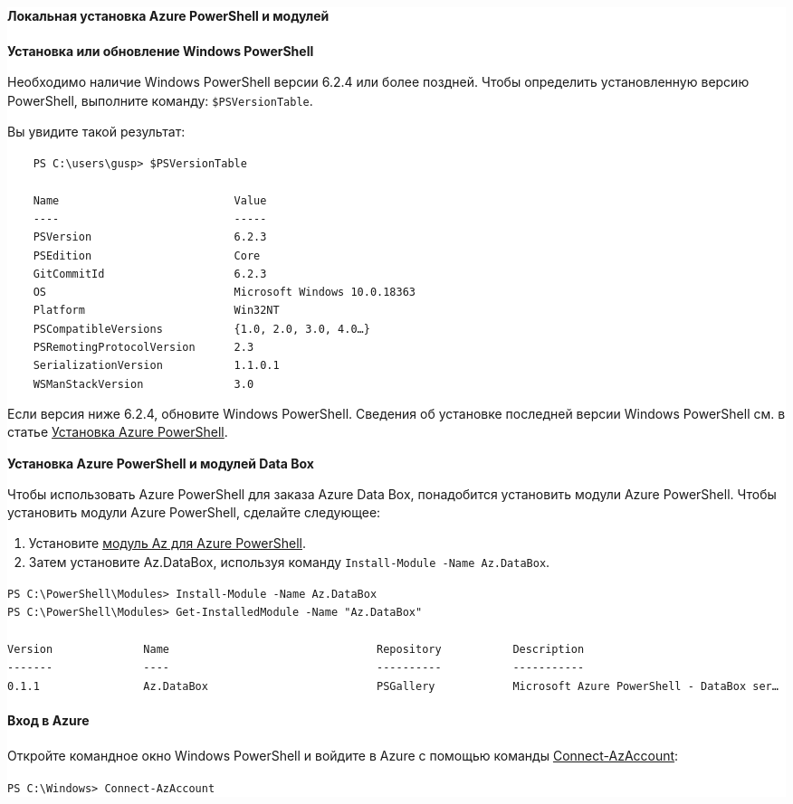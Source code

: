 #### <a name="install-azure-powershell-and-modules-locally"></a>Локальная установка Azure PowerShell и модулей

**Установка или обновление Windows PowerShell**

Необходимо наличие Windows PowerShell версии 6.2.4 или более поздней. Чтобы определить установленную версию PowerShell, выполните команду: `$PSVersionTable`.

Вы увидите такой результат:

```azurepowershell
    PS C:\users\gusp> $PSVersionTable
    
    Name                           Value
    ----                           -----
    PSVersion                      6.2.3
    PSEdition                      Core
    GitCommitId                    6.2.3
    OS                             Microsoft Windows 10.0.18363
    Platform                       Win32NT
    PSCompatibleVersions           {1.0, 2.0, 3.0, 4.0…}
    PSRemotingProtocolVersion      2.3
    SerializationVersion           1.1.0.1
    WSManStackVersion              3.0
```

Если версия ниже 6.2.4, обновите Windows PowerShell. Сведения об установке последней версии Windows PowerShell см. в статье [Установка Azure PowerShell](/powershell/scripting/install/installing-powershell).

**Установка Azure PowerShell и модулей Data Box**

Чтобы использовать Azure PowerShell для заказа Azure Data Box, понадобится установить модули Azure PowerShell. Чтобы установить модули Azure PowerShell, сделайте следующее:

1. Установите [модуль Az для Azure PowerShell](/powershell/azure/new-azureps-module-az).
2. Затем установите Az.DataBox, используя команду `Install-Module -Name Az.DataBox`.

```azurepowershell
PS C:\PowerShell\Modules> Install-Module -Name Az.DataBox
PS C:\PowerShell\Modules> Get-InstalledModule -Name "Az.DataBox"

Version              Name                                Repository           Description
-------              ----                                ----------           -----------
0.1.1                Az.DataBox                          PSGallery            Microsoft Azure PowerShell - DataBox ser…
```

#### <a name="sign-in-to-azure"></a>Вход в Azure

Откройте командное окно Windows PowerShell и войдите в Azure с помощью команды [Connect-AzAccount](/powershell/module/az.accounts/Connect-AzAccount):

```azurepowershell
PS C:\Windows> Connect-AzAccount
```
